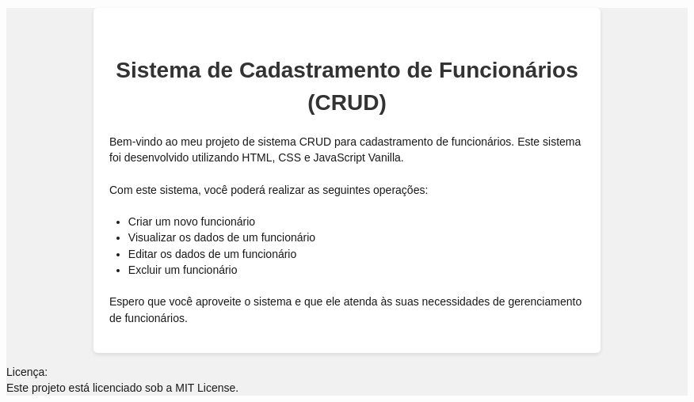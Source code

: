 <!DOCTYPE html>
<html lang="en">
<head>
  <meta charset="UTF-8">
  <meta name="viewport" content="width=device-width, initial-scale=1.0">
</head>
<body style="font-family: Arial, sans-serif; background-color: #f1f1f1; padding: 20px;">
  <div style="max-width: 600px; margin: 0 auto; background-color: #fff; padding: 20px; border-radius: 5px; box-shadow: 0 2px 5px rgba(0, 0, 0, 0.1);">
    <h1 style="color: #333; text-align: center;">Sistema de Cadastramento de Funcionários (CRUD)</h1>
    <p style="margin-bottom: 20px;">Bem-vindo ao meu projeto de sistema CRUD para cadastramento de funcionários. Este sistema foi desenvolvido utilizando HTML, CSS e JavaScript Vanilla.</p>
    <p style="margin-bottom: 20px;">Com este sistema, você poderá realizar as seguintes operações:</p>
    <ul style="margin-bottom: 20px;">
      <li>Criar um novo funcionário</li>
      <li>Visualizar os dados de um funcionário</li>
      <li>Editar os dados de um funcionário</li>
      <li>Excluir um funcionário</li>
    </ul>
    <p>Espero que você aproveite o sistema e que ele atenda às suas necessidades de gerenciamento de funcionários.</p>
  </div>
  
  
  <span>Licença: <br>
    Este projeto está licenciado sob a MIT License.</span>
</body>
</html>
